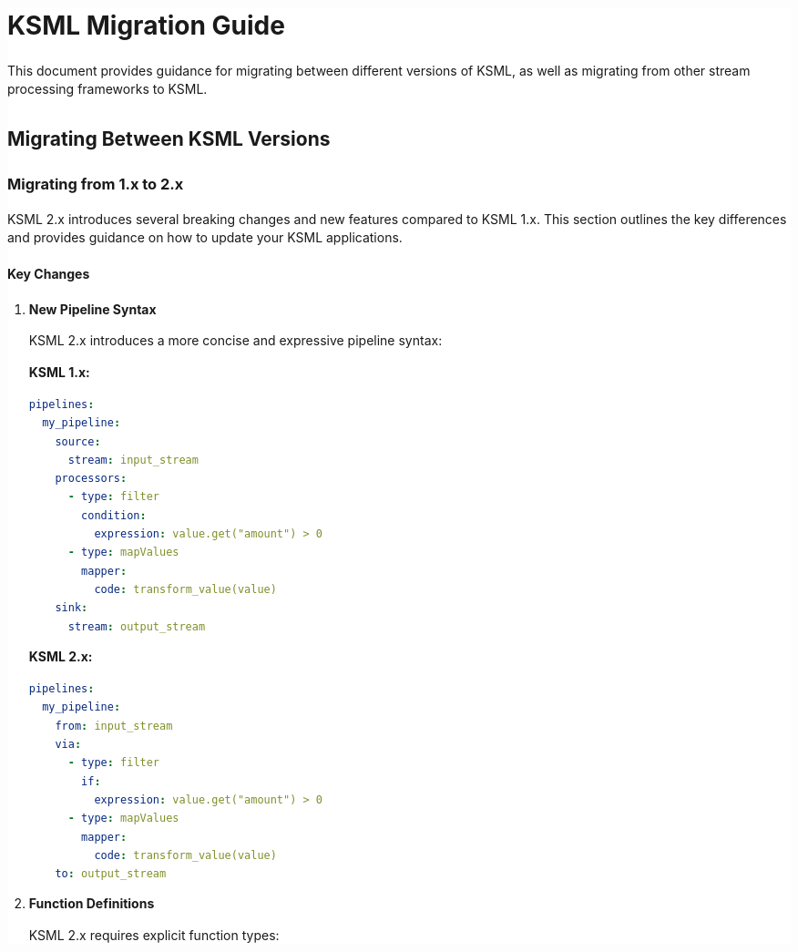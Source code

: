 # KSML Migration Guide

This document provides guidance for migrating between different versions of KSML, as well as migrating from other stream processing frameworks to KSML.

## Migrating Between KSML Versions

### Migrating from 1.x to 2.x

KSML 2.x introduces several breaking changes and new features compared to KSML 1.x. This section outlines the key differences and provides guidance on how to update your KSML applications.

#### Key Changes

1. **New Pipeline Syntax**

   KSML 2.x introduces a more concise and expressive pipeline syntax:

   **KSML 1.x:**
   ```yaml
   pipelines:
     my_pipeline:
       source:
         stream: input_stream
       processors:
         - type: filter
           condition:
             expression: value.get("amount") > 0
         - type: mapValues
           mapper:
             code: transform_value(value)
       sink:
         stream: output_stream
   ```

   **KSML 2.x:**
   ```yaml
   pipelines:
     my_pipeline:
       from: input_stream
       via:
         - type: filter
           if:
             expression: value.get("amount") > 0
         - type: mapValues
           mapper:
             code: transform_value(value)
       to: output_stream
   ```

2. **Function Definitions**

   KSML 2.x requires explicit function types:
